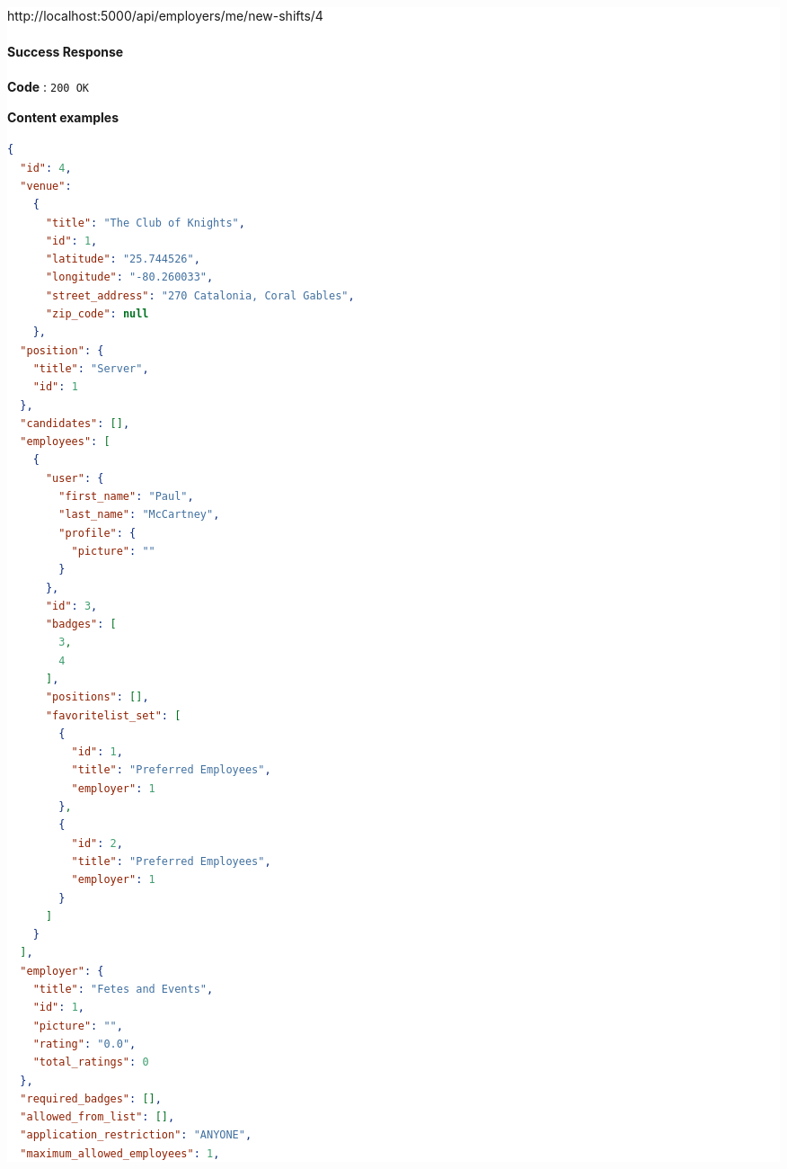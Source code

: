 http://localhost:5000/api/employers/me/new-shifts/4

#### Success Response

**Code** : `200 OK`

**Content examples**

```json
{
  "id": 4,
  "venue":
    {
      "title": "The Club of Knights",
      "id": 1,
      "latitude": "25.744526",
      "longitude": "-80.260033",
      "street_address": "270 Catalonia, Coral Gables",
      "zip_code": null
    },
  "position": {
    "title": "Server",
    "id": 1
  },
  "candidates": [],
  "employees": [
    {
      "user": {
        "first_name": "Paul",
        "last_name": "McCartney",
        "profile": {
          "picture": ""
        }
      },
      "id": 3,
      "badges": [
        3,
        4
      ],
      "positions": [],
      "favoritelist_set": [
        {
          "id": 1,
          "title": "Preferred Employees",
          "employer": 1
        },
        {
          "id": 2,
          "title": "Preferred Employees",
          "employer": 1
        }
      ]
    }
  ],
  "employer": {
    "title": "Fetes and Events",
    "id": 1,
    "picture": "",
    "rating": "0.0",
    "total_ratings": 0
  },
  "required_badges": [],
  "allowed_from_list": [],
  "application_restriction": "ANYONE",
  "maximum_allowed_employees": 1,
```